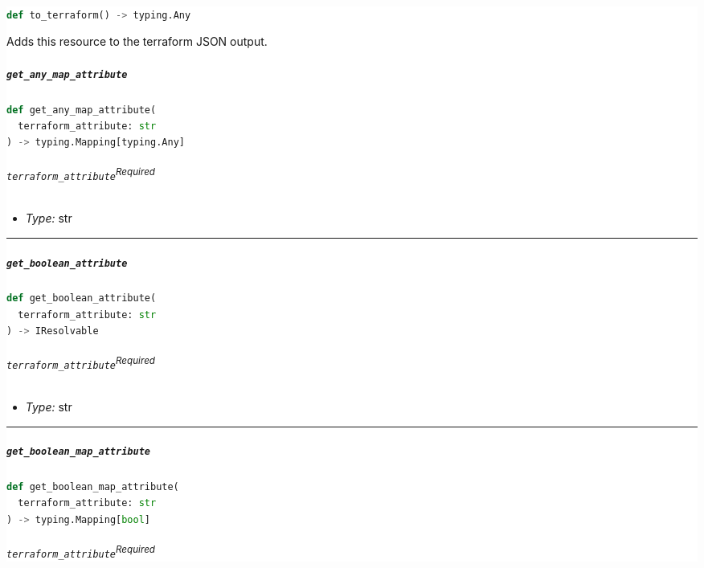 ```python
def to_terraform() -> typing.Any
```

Adds this resource to the terraform JSON output.

##### `get_any_map_attribute` <a name="get_any_map_attribute" id="@cdktf/provider-github.emuGroupMapping.EmuGroupMapping.getAnyMapAttribute"></a>

```python
def get_any_map_attribute(
  terraform_attribute: str
) -> typing.Mapping[typing.Any]
```

###### `terraform_attribute`<sup>Required</sup> <a name="terraform_attribute" id="@cdktf/provider-github.emuGroupMapping.EmuGroupMapping.getAnyMapAttribute.parameter.terraformAttribute"></a>

- *Type:* str

---

##### `get_boolean_attribute` <a name="get_boolean_attribute" id="@cdktf/provider-github.emuGroupMapping.EmuGroupMapping.getBooleanAttribute"></a>

```python
def get_boolean_attribute(
  terraform_attribute: str
) -> IResolvable
```

###### `terraform_attribute`<sup>Required</sup> <a name="terraform_attribute" id="@cdktf/provider-github.emuGroupMapping.EmuGroupMapping.getBooleanAttribute.parameter.terraformAttribute"></a>

- *Type:* str

---

##### `get_boolean_map_attribute` <a name="get_boolean_map_attribute" id="@cdktf/provider-github.emuGroupMapping.EmuGroupMapping.getBooleanMapAttribute"></a>

```python
def get_boolean_map_attribute(
  terraform_attribute: str
) -> typing.Mapping[bool]
```

###### `terraform_attribute`<sup>Required</sup> <a name="terraform_attribute" id="@cdktf/provider-github.emuGroupMapping.EmuGroupMapping.getBooleanMapAttribute.parameter.terraformAttribute"></a>

